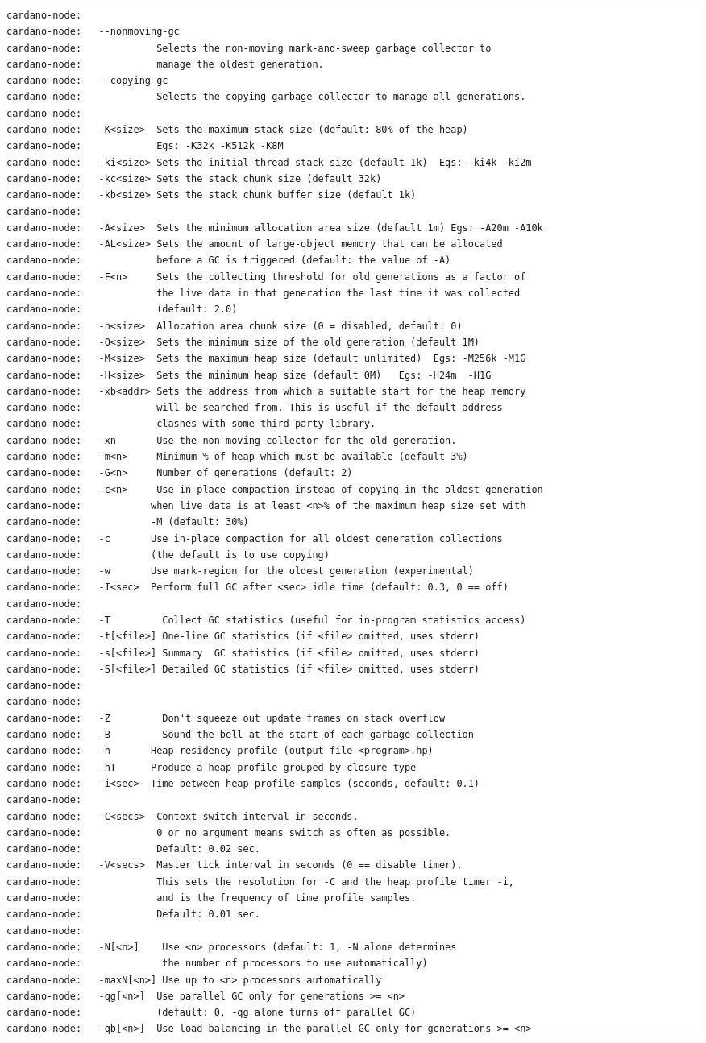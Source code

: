 ```
cardano-node:
cardano-node:   --nonmoving-gc
cardano-node:             Selects the non-moving mark-and-sweep garbage collector to
cardano-node:             manage the oldest generation.
cardano-node:   --copying-gc
cardano-node:             Selects the copying garbage collector to manage all generations.
cardano-node:
cardano-node:   -K<size>  Sets the maximum stack size (default: 80% of the heap)
cardano-node:             Egs: -K32k -K512k -K8M
cardano-node:   -ki<size> Sets the initial thread stack size (default 1k)  Egs: -ki4k -ki2m
cardano-node:   -kc<size> Sets the stack chunk size (default 32k)
cardano-node:   -kb<size> Sets the stack chunk buffer size (default 1k)
cardano-node:
cardano-node:   -A<size>  Sets the minimum allocation area size (default 1m) Egs: -A20m -A10k
cardano-node:   -AL<size> Sets the amount of large-object memory that can be allocated
cardano-node:             before a GC is triggered (default: the value of -A)
cardano-node:   -F<n>     Sets the collecting threshold for old generations as a factor of
cardano-node:             the live data in that generation the last time it was collected
cardano-node:             (default: 2.0)
cardano-node:   -n<size>  Allocation area chunk size (0 = disabled, default: 0)
cardano-node:   -O<size>  Sets the minimum size of the old generation (default 1M)
cardano-node:   -M<size>  Sets the maximum heap size (default unlimited)  Egs: -M256k -M1G
cardano-node:   -H<size>  Sets the minimum heap size (default 0M)   Egs: -H24m  -H1G
cardano-node:   -xb<addr> Sets the address from which a suitable start for the heap memory
cardano-node:             will be searched from. This is useful if the default address
cardano-node:             clashes with some third-party library.
cardano-node:   -xn       Use the non-moving collector for the old generation.
cardano-node:   -m<n>     Minimum % of heap which must be available (default 3%)
cardano-node:   -G<n>     Number of generations (default: 2)
cardano-node:   -c<n>     Use in-place compaction instead of copying in the oldest generation
cardano-node:            when live data is at least <n>% of the maximum heap size set with
cardano-node:            -M (default: 30%)
cardano-node:   -c       Use in-place compaction for all oldest generation collections
cardano-node:            (the default is to use copying)
cardano-node:   -w       Use mark-region for the oldest generation (experimental)
cardano-node:   -I<sec>  Perform full GC after <sec> idle time (default: 0.3, 0 == off)
cardano-node:
cardano-node:   -T         Collect GC statistics (useful for in-program statistics access)
cardano-node:   -t[<file>] One-line GC statistics (if <file> omitted, uses stderr)
cardano-node:   -s[<file>] Summary  GC statistics (if <file> omitted, uses stderr)
cardano-node:   -S[<file>] Detailed GC statistics (if <file> omitted, uses stderr)
cardano-node:
cardano-node:
cardano-node:   -Z         Don't squeeze out update frames on stack overflow
cardano-node:   -B         Sound the bell at the start of each garbage collection
cardano-node:   -h       Heap residency profile (output file <program>.hp)
cardano-node:   -hT      Produce a heap profile grouped by closure type
cardano-node:   -i<sec>  Time between heap profile samples (seconds, default: 0.1)
cardano-node:
cardano-node:   -C<secs>  Context-switch interval in seconds.
cardano-node:             0 or no argument means switch as often as possible.
cardano-node:             Default: 0.02 sec.
cardano-node:   -V<secs>  Master tick interval in seconds (0 == disable timer).
cardano-node:             This sets the resolution for -C and the heap profile timer -i,
cardano-node:             and is the frequency of time profile samples.
cardano-node:             Default: 0.01 sec.
cardano-node:
cardano-node:   -N[<n>]    Use <n> processors (default: 1, -N alone determines
cardano-node:              the number of processors to use automatically)
cardano-node:   -maxN[<n>] Use up to <n> processors automatically
cardano-node:   -qg[<n>]  Use parallel GC only for generations >= <n>
cardano-node:             (default: 0, -qg alone turns off parallel GC)
cardano-node:   -qb[<n>]  Use load-balancing in the parallel GC only for generations >= <n>
```